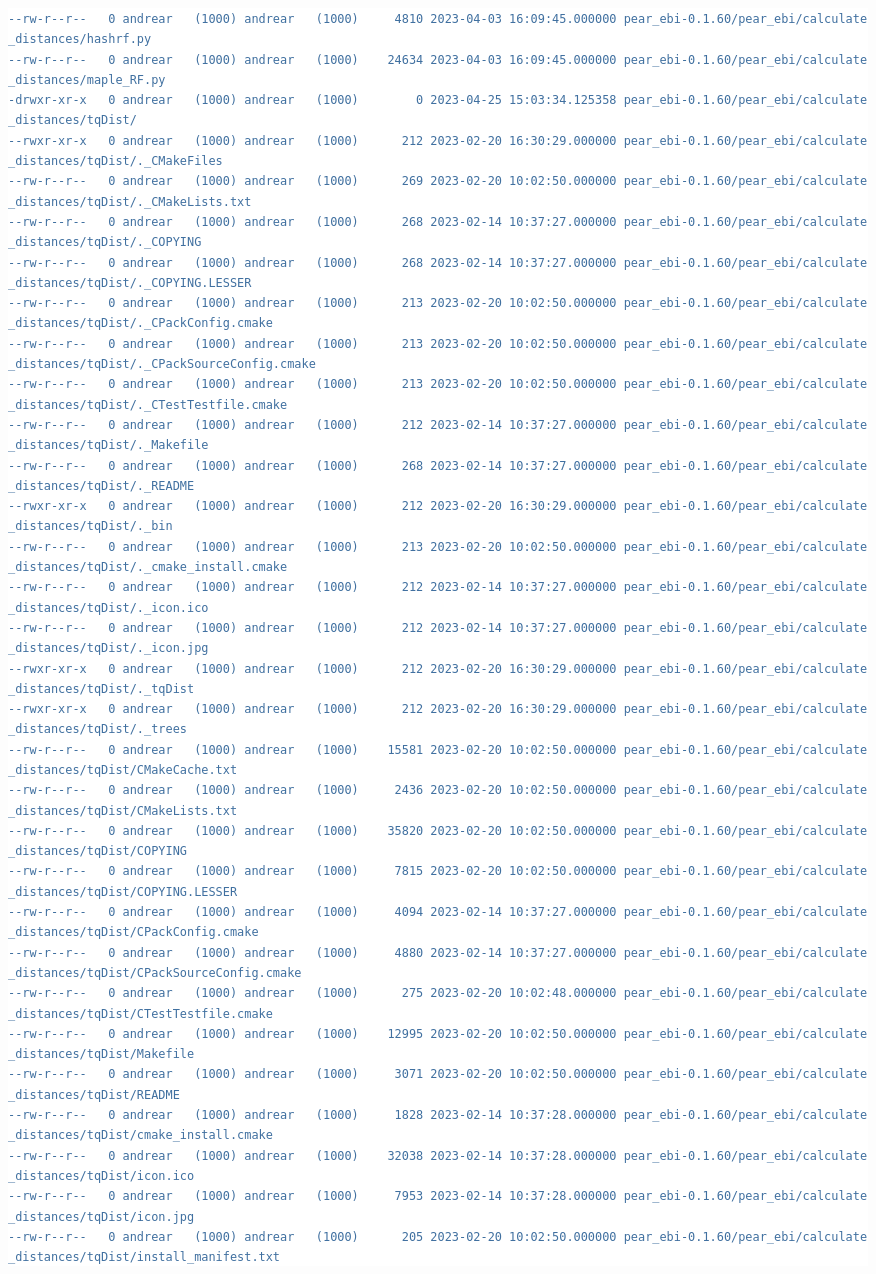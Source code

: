 ```diff
--rw-r--r--   0 andrear   (1000) andrear   (1000)     4810 2023-04-03 16:09:45.000000 pear_ebi-0.1.60/pear_ebi/calculate_distances/hashrf.py
--rw-r--r--   0 andrear   (1000) andrear   (1000)    24634 2023-04-03 16:09:45.000000 pear_ebi-0.1.60/pear_ebi/calculate_distances/maple_RF.py
-drwxr-xr-x   0 andrear   (1000) andrear   (1000)        0 2023-04-25 15:03:34.125358 pear_ebi-0.1.60/pear_ebi/calculate_distances/tqDist/
--rwxr-xr-x   0 andrear   (1000) andrear   (1000)      212 2023-02-20 16:30:29.000000 pear_ebi-0.1.60/pear_ebi/calculate_distances/tqDist/._CMakeFiles
--rw-r--r--   0 andrear   (1000) andrear   (1000)      269 2023-02-20 10:02:50.000000 pear_ebi-0.1.60/pear_ebi/calculate_distances/tqDist/._CMakeLists.txt
--rw-r--r--   0 andrear   (1000) andrear   (1000)      268 2023-02-14 10:37:27.000000 pear_ebi-0.1.60/pear_ebi/calculate_distances/tqDist/._COPYING
--rw-r--r--   0 andrear   (1000) andrear   (1000)      268 2023-02-14 10:37:27.000000 pear_ebi-0.1.60/pear_ebi/calculate_distances/tqDist/._COPYING.LESSER
--rw-r--r--   0 andrear   (1000) andrear   (1000)      213 2023-02-20 10:02:50.000000 pear_ebi-0.1.60/pear_ebi/calculate_distances/tqDist/._CPackConfig.cmake
--rw-r--r--   0 andrear   (1000) andrear   (1000)      213 2023-02-20 10:02:50.000000 pear_ebi-0.1.60/pear_ebi/calculate_distances/tqDist/._CPackSourceConfig.cmake
--rw-r--r--   0 andrear   (1000) andrear   (1000)      213 2023-02-20 10:02:50.000000 pear_ebi-0.1.60/pear_ebi/calculate_distances/tqDist/._CTestTestfile.cmake
--rw-r--r--   0 andrear   (1000) andrear   (1000)      212 2023-02-14 10:37:27.000000 pear_ebi-0.1.60/pear_ebi/calculate_distances/tqDist/._Makefile
--rw-r--r--   0 andrear   (1000) andrear   (1000)      268 2023-02-14 10:37:27.000000 pear_ebi-0.1.60/pear_ebi/calculate_distances/tqDist/._README
--rwxr-xr-x   0 andrear   (1000) andrear   (1000)      212 2023-02-20 16:30:29.000000 pear_ebi-0.1.60/pear_ebi/calculate_distances/tqDist/._bin
--rw-r--r--   0 andrear   (1000) andrear   (1000)      213 2023-02-20 10:02:50.000000 pear_ebi-0.1.60/pear_ebi/calculate_distances/tqDist/._cmake_install.cmake
--rw-r--r--   0 andrear   (1000) andrear   (1000)      212 2023-02-14 10:37:27.000000 pear_ebi-0.1.60/pear_ebi/calculate_distances/tqDist/._icon.ico
--rw-r--r--   0 andrear   (1000) andrear   (1000)      212 2023-02-14 10:37:27.000000 pear_ebi-0.1.60/pear_ebi/calculate_distances/tqDist/._icon.jpg
--rwxr-xr-x   0 andrear   (1000) andrear   (1000)      212 2023-02-20 16:30:29.000000 pear_ebi-0.1.60/pear_ebi/calculate_distances/tqDist/._tqDist
--rwxr-xr-x   0 andrear   (1000) andrear   (1000)      212 2023-02-20 16:30:29.000000 pear_ebi-0.1.60/pear_ebi/calculate_distances/tqDist/._trees
--rw-r--r--   0 andrear   (1000) andrear   (1000)    15581 2023-02-20 10:02:50.000000 pear_ebi-0.1.60/pear_ebi/calculate_distances/tqDist/CMakeCache.txt
--rw-r--r--   0 andrear   (1000) andrear   (1000)     2436 2023-02-20 10:02:50.000000 pear_ebi-0.1.60/pear_ebi/calculate_distances/tqDist/CMakeLists.txt
--rw-r--r--   0 andrear   (1000) andrear   (1000)    35820 2023-02-20 10:02:50.000000 pear_ebi-0.1.60/pear_ebi/calculate_distances/tqDist/COPYING
--rw-r--r--   0 andrear   (1000) andrear   (1000)     7815 2023-02-20 10:02:50.000000 pear_ebi-0.1.60/pear_ebi/calculate_distances/tqDist/COPYING.LESSER
--rw-r--r--   0 andrear   (1000) andrear   (1000)     4094 2023-02-14 10:37:27.000000 pear_ebi-0.1.60/pear_ebi/calculate_distances/tqDist/CPackConfig.cmake
--rw-r--r--   0 andrear   (1000) andrear   (1000)     4880 2023-02-14 10:37:27.000000 pear_ebi-0.1.60/pear_ebi/calculate_distances/tqDist/CPackSourceConfig.cmake
--rw-r--r--   0 andrear   (1000) andrear   (1000)      275 2023-02-20 10:02:48.000000 pear_ebi-0.1.60/pear_ebi/calculate_distances/tqDist/CTestTestfile.cmake
--rw-r--r--   0 andrear   (1000) andrear   (1000)    12995 2023-02-20 10:02:50.000000 pear_ebi-0.1.60/pear_ebi/calculate_distances/tqDist/Makefile
--rw-r--r--   0 andrear   (1000) andrear   (1000)     3071 2023-02-20 10:02:50.000000 pear_ebi-0.1.60/pear_ebi/calculate_distances/tqDist/README
--rw-r--r--   0 andrear   (1000) andrear   (1000)     1828 2023-02-14 10:37:28.000000 pear_ebi-0.1.60/pear_ebi/calculate_distances/tqDist/cmake_install.cmake
--rw-r--r--   0 andrear   (1000) andrear   (1000)    32038 2023-02-14 10:37:28.000000 pear_ebi-0.1.60/pear_ebi/calculate_distances/tqDist/icon.ico
--rw-r--r--   0 andrear   (1000) andrear   (1000)     7953 2023-02-14 10:37:28.000000 pear_ebi-0.1.60/pear_ebi/calculate_distances/tqDist/icon.jpg
--rw-r--r--   0 andrear   (1000) andrear   (1000)      205 2023-02-20 10:02:50.000000 pear_ebi-0.1.60/pear_ebi/calculate_distances/tqDist/install_manifest.txt
```